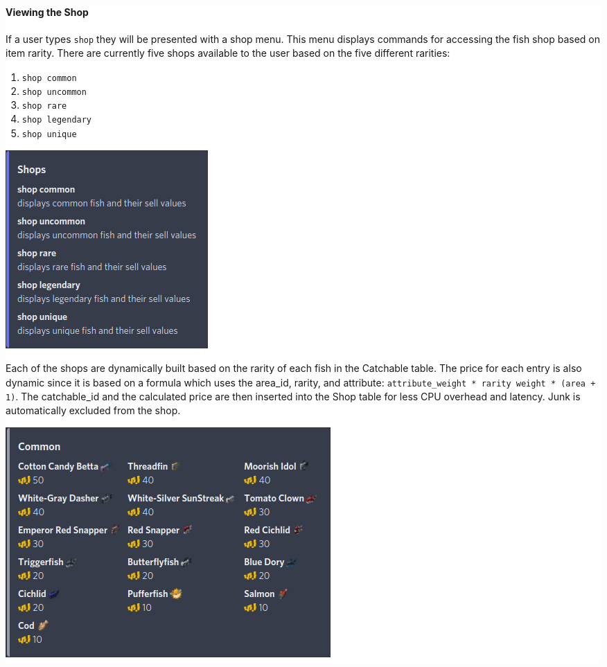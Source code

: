#### **Viewing the Shop**
If a user types `shop` they will be presented with a shop menu. This menu displays commands for accessing the fish shop based on item rarity. There are currently five shops available to the user based on the five different rarities:
 1. `shop common` 
 2. `shop uncommon`
 3. `shop rare`
 4. `shop legendary`
 5. `shop unique`

![Shop Rarity Message](images/report/shop%20rarity.png)

Each of the shops are dynamically built based on the rarity of each fish in the Catchable table. The price for each entry is also dynamic since it is based on a formula which uses the area_id, rarity, and attribute: `attribute_weight * rarity weight * (area + 1)`. The catchable_id and the calculated price are then inserted into the Shop table for less CPU overhead and latency. Junk is automatically excluded from the shop.

![Shop Common Message](images/report/shop%20common.png)
